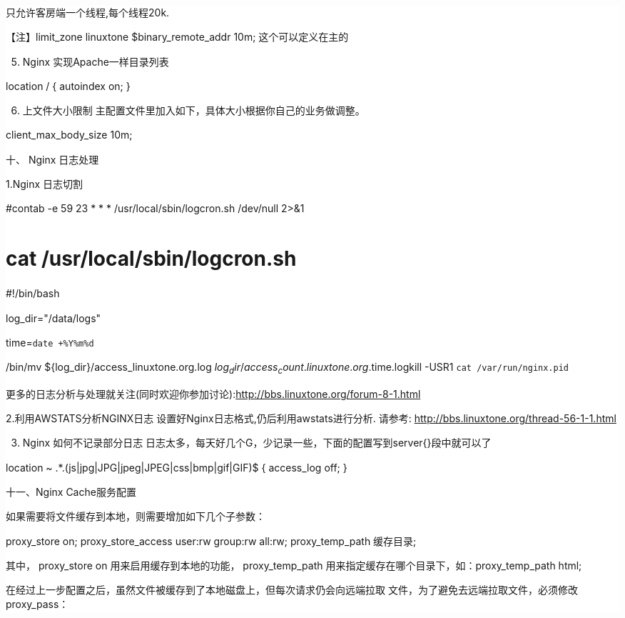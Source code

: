 只允许客房端一个线程,每个线程20k.

【注】limit_zone linuxtone $binary_remote_addr 10m; 这个可以定义在主的

5. Nginx 实现Apache一样目录列表

location / {
    autoindex on;
}

6. 上文件大小限制
主配置文件里加入如下，具体大小根据你自己的业务做调整。

client_max_body_size 10m;

十、 Nginx 日志处理

1.Nginx 日志切割

#contab -e
59 23 * * * /usr/local/sbin/logcron.sh /dev/null 2>&1

# cat /usr/local/sbin/logcron.sh

#!/bin/bash

log_dir="/data/logs"

time=`date +%Y%m%d`

/bin/mv ${log_dir}/access_linuxtone.org.log ${log_dir}/access_count.linuxtone.org.$time.logkill -USR1 `cat /var/run/nginx.pid`

更多的日志分析与处理就关注(同时欢迎你参加讨论):http://bbs.linuxtone.org/forum-8-1.html

2.利用AWSTATS分析NGINX日志
设置好Nginx日志格式,仍后利用awstats进行分析.
请参考: http://bbs.linuxtone.org/thread-56-1-1.html

3. Nginx 如何不记录部分日志
日志太多，每天好几个G，少记录一些，下面的配置写到server{}段中就可以了

location ~ .*.(js|jpg|JPG|jpeg|JPEG|css|bmp|gif|GIF)$ {
    access_log off;
}

十一、Nginx Cache服务配置

如果需要将文件缓存到本地，则需要增加如下几个子参数：

proxy_store on;
proxy_store_access user:rw group:rw all:rw;
proxy_temp_path 缓存目录;

其中，
proxy_store on 用来启用缓存到本地的功能，
proxy_temp_path 用来指定缓存在哪个目录下，如：proxy_temp_path html;

在经过上一步配置之后，虽然文件被缓存到了本地磁盘上，但每次请求仍会向远端拉取
文件，为了避免去远端拉取文件，必须修改proxy_pass：
